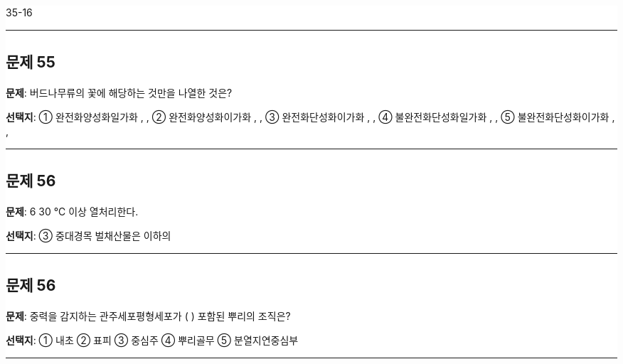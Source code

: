 35-16

---

## 문제 55

**문제**: 버드나무류의 꽃에 해당하는 것만을 
나열한 것은?

**선택지**:
① 완전화양성화일가화
, 
,
② 완전화양성화이가화
, 
,
③ 완전화단성화이가화
, 
,
④ 불완전화단성화일가화
, 
,
⑤ 불완전화단성화이가화
, 
,

---

## 문제 56

**문제**: 6
30
℃
이상 열처리한다.

**선택지**:
③ 중대경목 벌채산물은 
이하의

---

## 문제 56

**문제**: 중력을 감지하는 관주세포평형세포가 
(
)
포함된 뿌리의 조직은?

**선택지**:
① 내초
② 표피
③ 중심주
④ 뿌리골무
⑤ 분열지연중심부

---